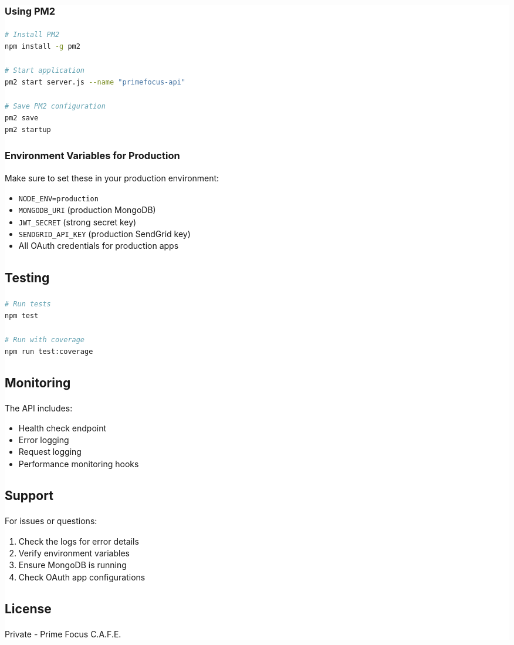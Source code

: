 ### Using PM2
```bash
# Install PM2
npm install -g pm2

# Start application
pm2 start server.js --name "primefocus-api"

# Save PM2 configuration
pm2 save
pm2 startup
```

### Environment Variables for Production
Make sure to set these in your production environment:
- `NODE_ENV=production`
- `MONGODB_URI` (production MongoDB)
- `JWT_SECRET` (strong secret key)
- `SENDGRID_API_KEY` (production SendGrid key)
- All OAuth credentials for production apps

## Testing

```bash
# Run tests
npm test

# Run with coverage
npm run test:coverage
```

## Monitoring

The API includes:
- Health check endpoint
- Error logging
- Request logging
- Performance monitoring hooks

## Support

For issues or questions:
1. Check the logs for error details
2. Verify environment variables
3. Ensure MongoDB is running
4. Check OAuth app configurations

## License

Private - Prime Focus C.A.F.E.
